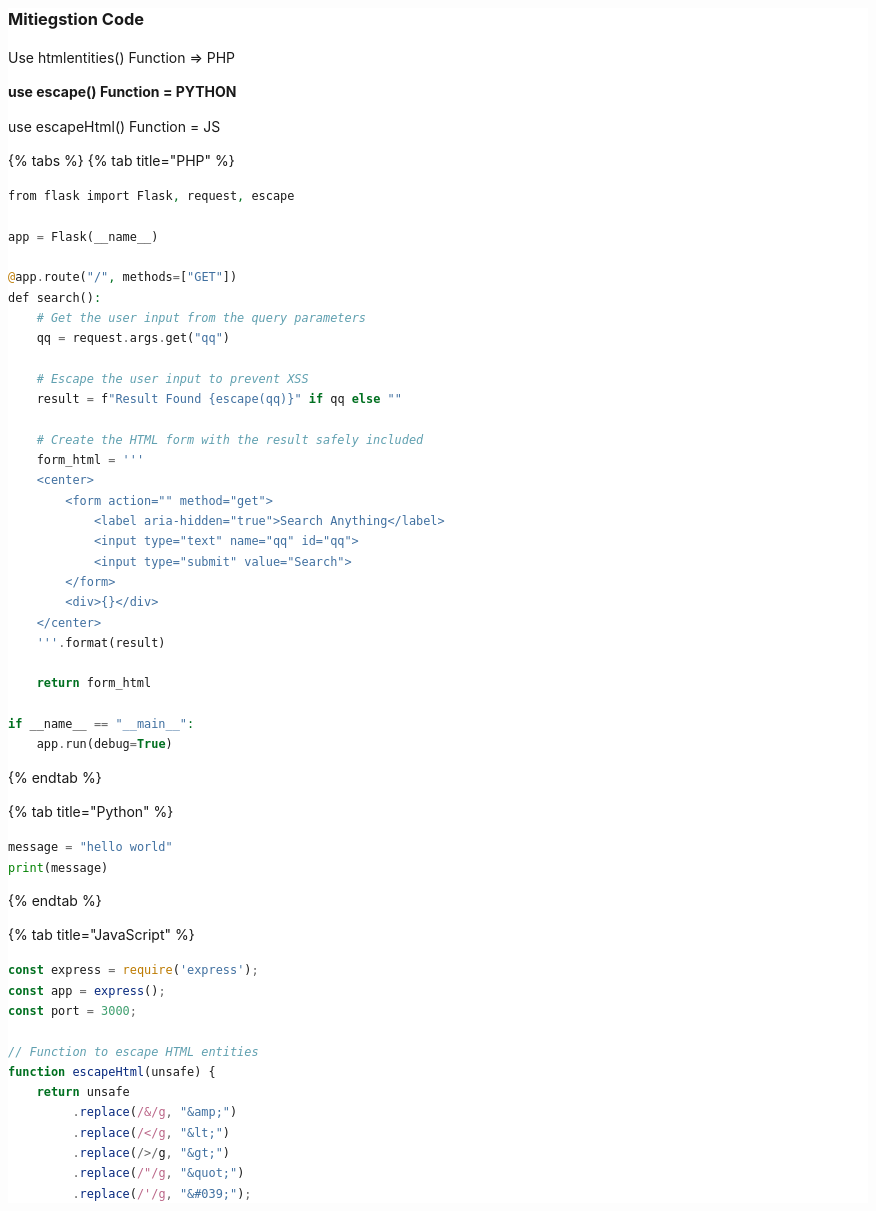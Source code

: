 



### Mitiegstion Code

Use htmlentities() Function => PHP

**use escape() Function = PYTHON**

use escapeHtml() Function = JS

{% tabs %}
{% tab title="PHP" %}
```php
from flask import Flask, request, escape

app = Flask(__name__)

@app.route("/", methods=["GET"])
def search():
    # Get the user input from the query parameters
    qq = request.args.get("qq")
    
    # Escape the user input to prevent XSS
    result = f"Result Found {escape(qq)}" if qq else ""
    
    # Create the HTML form with the result safely included
    form_html = '''
    <center>
        <form action="" method="get">
            <label aria-hidden="true">Search Anything</label>
            <input type="text" name="qq" id="qq">
            <input type="submit" value="Search">
        </form>
        <div>{}</div>
    </center>
    '''.format(result)
    
    return form_html

if __name__ == "__main__":
    app.run(debug=True)

```
{% endtab %}

{% tab title="Python" %}
```python
message = "hello world"
print(message)
```
{% endtab %}

{% tab title="JavaScript" %}
```javascript
const express = require('express');
const app = express();
const port = 3000;

// Function to escape HTML entities
function escapeHtml(unsafe) {
    return unsafe
         .replace(/&/g, "&amp;")
         .replace(/</g, "&lt;")
         .replace(/>/g, "&gt;")
         .replace(/"/g, "&quot;")
         .replace(/'/g, "&#039;");
```